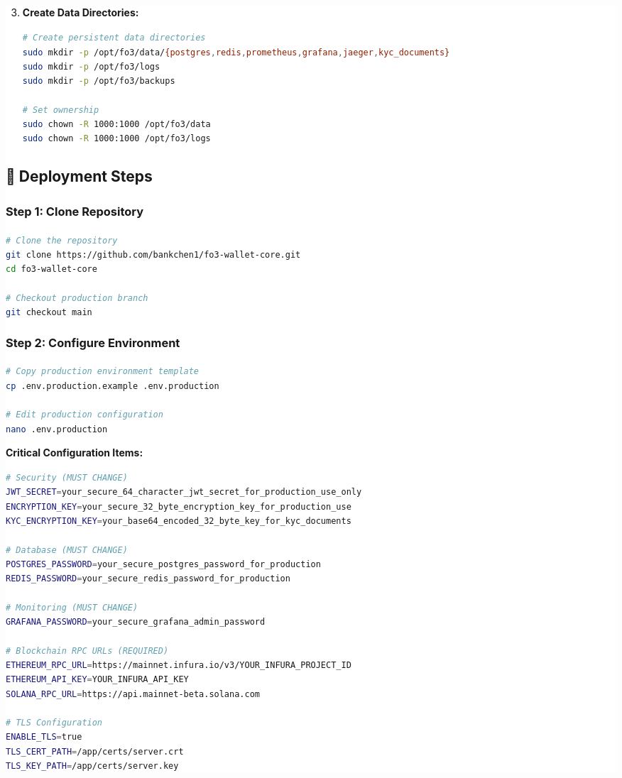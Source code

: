 3. **Create Data Directories:**
   ```bash
   # Create persistent data directories
   sudo mkdir -p /opt/fo3/data/{postgres,redis,prometheus,grafana,jaeger,kyc_documents}
   sudo mkdir -p /opt/fo3/logs
   sudo mkdir -p /opt/fo3/backups
   
   # Set ownership
   sudo chown -R 1000:1000 /opt/fo3/data
   sudo chown -R 1000:1000 /opt/fo3/logs
   ```

## 🚀 Deployment Steps

### Step 1: Clone Repository

```bash
# Clone the repository
git clone https://github.com/bankchen1/fo3-wallet-core.git
cd fo3-wallet-core

# Checkout production branch
git checkout main
```

### Step 2: Configure Environment

```bash
# Copy production environment template
cp .env.production.example .env.production

# Edit production configuration
nano .env.production
```

**Critical Configuration Items:**
```bash
# Security (MUST CHANGE)
JWT_SECRET=your_secure_64_character_jwt_secret_for_production_use_only
ENCRYPTION_KEY=your_secure_32_byte_encryption_key_for_production_use
KYC_ENCRYPTION_KEY=your_base64_encoded_32_byte_key_for_kyc_documents

# Database (MUST CHANGE)
POSTGRES_PASSWORD=your_secure_postgres_password_for_production
REDIS_PASSWORD=your_secure_redis_password_for_production

# Monitoring (MUST CHANGE)
GRAFANA_PASSWORD=your_secure_grafana_admin_password

# Blockchain RPC URLs (REQUIRED)
ETHEREUM_RPC_URL=https://mainnet.infura.io/v3/YOUR_INFURA_PROJECT_ID
ETHEREUM_API_KEY=YOUR_INFURA_API_KEY
SOLANA_RPC_URL=https://api.mainnet-beta.solana.com

# TLS Configuration
ENABLE_TLS=true
TLS_CERT_PATH=/app/certs/server.crt
TLS_KEY_PATH=/app/certs/server.key
```
